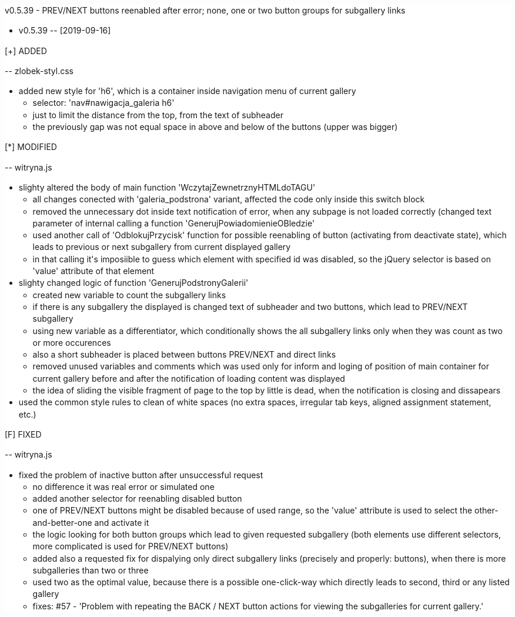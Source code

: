 v0.5.39 - PREV/NEXT buttons reenabled after error; none, one or two button groups for subgallery links

* v0.5.39 -- [2019-09-16]

[+] ADDED

-- zlobek-styl.css
* added new style for 'h6', which is a container inside navigation menu of current gallery
  - selector: 'nav#nawigacja_galeria h6'
  - just to limit the distance from the top, from the text of subheader
  - the previously gap was not equal space in above and below of the buttons (upper was bigger)

[*] MODIFIED

-- witryna.js
* slighty altered the body of main function 'WczytajZewnetrznyHTMLdoTAGU'
  - all changes conected with 'galeria_podstrona' variant, affected the code only inside this switch block
  - removed the unnecessary dot inside text notification of error, when any subpage is not loaded correctly (changed text parameter of internal calling a function 'GenerujPowiadomienieOBledzie'
  - used another call of 'OdblokujPrzycisk' function for possible reenabling of button (activating from deactivate state), which leads to previous or next subgallery from current displayed gallery
  - in that calling it's imposiible to guess which element with specified id was disabled, so the jQuery selector is based on 'value' attribute of that element
* slighty changed logic of function 'GenerujPodstronyGalerii'
  - created new variable to count the subgallery links
  - if there is any subgallery the displayed is changed text of subheader and two buttons, which lead to PREV/NEXT subgallery 
  - using new variable as a differentiator, which conditionally shows the all subgallery links only when they was count as two or more occurences
  - also a short subheader is placed between buttons PREV/NEXT and direct links
  - removed unused variables and comments which was used only for inform and loging of position of main container for current gallery before and after the notification of loading content was displayed
  - the idea of sliding the visible fragment of page to the top by little is dead, when the notification is closing and dissapears 
* used the common style rules to clean of white spaces (no extra spaces, irregular tab keys, aligned assignment statement, etc.)
  
[F] FIXED

-- witryna.js
* fixed the problem of inactive button after unsuccessful request
  - no difference it was real error or simulated one
  - added another selector for reenabling disabled button
  - one of PREV/NEXT buttons might be disabled because of used range, so the 'value' attribute is used to select the other-and-better-one and activate it
  - the logic looking for both button groups which lead to given requested subgallery (both elements use different selectors, more complicated is used for PREV/NEXT buttons) 
  - added also a requested fix for dispalying only direct subgallery links (precisely and properly: buttons), when there is more subgalleries than two or three
  - used two as the optimal value, because there is a possible one-click-way which directly leads to second, third or any listed gallery 
  - fixes: #57 - 'Problem with repeating the BACK / NEXT button actions for viewing the subgalleries for current gallery.'
